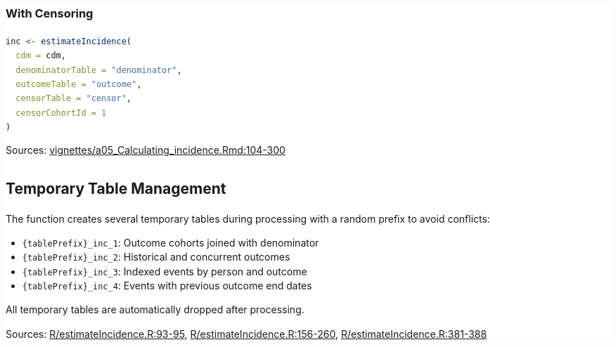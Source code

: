 ### With Censoring
```r
inc <- estimateIncidence(
  cdm = cdm,
  denominatorTable = "denominator",
  outcomeTable = "outcome", 
  censorTable = "censor",
  censorCohortId = 1
)
```

Sources: [vignettes/a05_Calculating_incidence.Rmd:104-300]()

## Temporary Table Management

The function creates several temporary tables during processing with a random prefix to avoid conflicts:

- `{tablePrefix}_inc_1`: Outcome cohorts joined with denominator
- `{tablePrefix}_inc_2`: Historical and concurrent outcomes  
- `{tablePrefix}_inc_3`: Indexed events by person and outcome
- `{tablePrefix}_inc_4`: Events with previous outcome end dates

All temporary tables are automatically dropped after processing.

Sources: [R/estimateIncidence.R:93-95](), [R/estimateIncidence.R:156-260](), [R/estimateIncidence.R:381-388]()